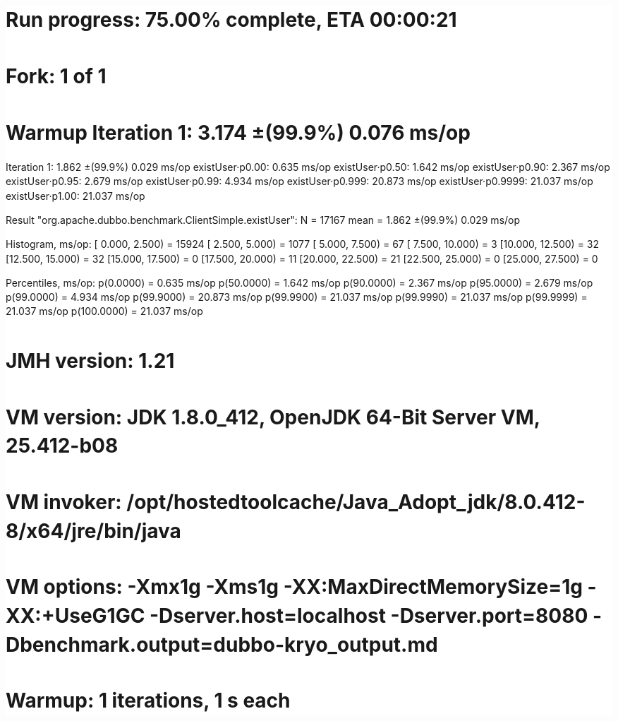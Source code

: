 # Run progress: 75.00% complete, ETA 00:00:21
# Fork: 1 of 1
# Warmup Iteration   1: 3.174 ±(99.9%) 0.076 ms/op
Iteration   1: 1.862 ±(99.9%) 0.029 ms/op
                 existUser·p0.00:   0.635 ms/op
                 existUser·p0.50:   1.642 ms/op
                 existUser·p0.90:   2.367 ms/op
                 existUser·p0.95:   2.679 ms/op
                 existUser·p0.99:   4.934 ms/op
                 existUser·p0.999:  20.873 ms/op
                 existUser·p0.9999: 21.037 ms/op
                 existUser·p1.00:   21.037 ms/op



Result "org.apache.dubbo.benchmark.ClientSimple.existUser":
  N = 17167
  mean =      1.862 ±(99.9%) 0.029 ms/op

  Histogram, ms/op:
    [ 0.000,  2.500) = 15924 
    [ 2.500,  5.000) = 1077 
    [ 5.000,  7.500) = 67 
    [ 7.500, 10.000) = 3 
    [10.000, 12.500) = 32 
    [12.500, 15.000) = 32 
    [15.000, 17.500) = 0 
    [17.500, 20.000) = 11 
    [20.000, 22.500) = 21 
    [22.500, 25.000) = 0 
    [25.000, 27.500) = 0 

  Percentiles, ms/op:
      p(0.0000) =      0.635 ms/op
     p(50.0000) =      1.642 ms/op
     p(90.0000) =      2.367 ms/op
     p(95.0000) =      2.679 ms/op
     p(99.0000) =      4.934 ms/op
     p(99.9000) =     20.873 ms/op
     p(99.9900) =     21.037 ms/op
     p(99.9990) =     21.037 ms/op
     p(99.9999) =     21.037 ms/op
    p(100.0000) =     21.037 ms/op


# JMH version: 1.21
# VM version: JDK 1.8.0_412, OpenJDK 64-Bit Server VM, 25.412-b08
# VM invoker: /opt/hostedtoolcache/Java_Adopt_jdk/8.0.412-8/x64/jre/bin/java
# VM options: -Xmx1g -Xms1g -XX:MaxDirectMemorySize=1g -XX:+UseG1GC -Dserver.host=localhost -Dserver.port=8080 -Dbenchmark.output=dubbo-kryo_output.md
# Warmup: 1 iterations, 1 s each